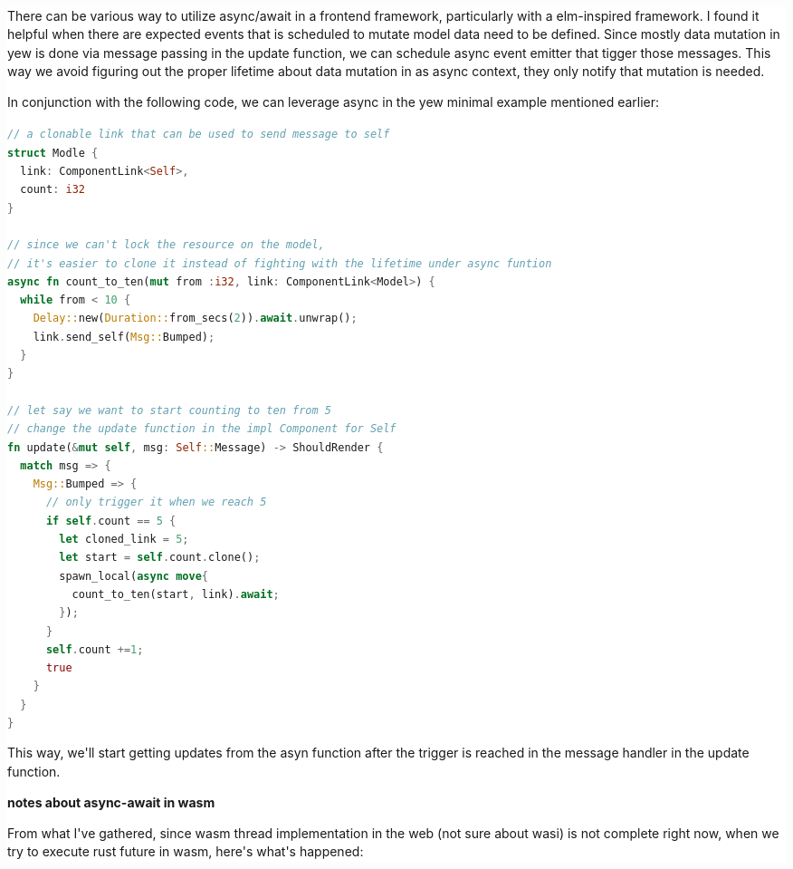There can be various way to utilize async/await in a frontend framework, particularly with a elm-inspired framework. I found it helpful when there are expected events that is scheduled to mutate model data need to be defined. Since mostly data mutation in yew is done via message passing in the update function, we can schedule async event emitter that tigger those messages. This way we avoid figuring out the proper lifetime about data mutation in as async context, they only notify that mutation is needed.

In conjunction with the following code, we can leverage async in the yew minimal example mentioned earlier:

```rust
// a clonable link that can be used to send message to self
struct Modle {
  link: ComponentLink<Self>,
  count: i32
}

// since we can't lock the resource on the model,
// it's easier to clone it instead of fighting with the lifetime under async funtion
async fn count_to_ten(mut from :i32, link: ComponentLink<Model>) {
  while from < 10 {
    Delay::new(Duration::from_secs(2)).await.unwrap();
    link.send_self(Msg::Bumped);
  }
}

// let say we want to start counting to ten from 5
// change the update function in the impl Component for Self
fn update(&mut self, msg: Self::Message) -> ShouldRender {
  match msg => {
    Msg::Bumped => {
      // only trigger it when we reach 5
      if self.count == 5 {
        let cloned_link = 5;
        let start = self.count.clone();
        spawn_local(async move{
          count_to_ten(start, link).await;
        });
      }
      self.count +=1;
      true
    }
  }
}

```

This way, we'll start getting updates from the asyn function after the trigger is reached in the message handler in the update function.

**notes about async-await in wasm**

From what I've gathered, since wasm thread implementation in the web (not sure about wasi) is not complete right now, when we try to execute rust future in wasm, here's what's happened:

